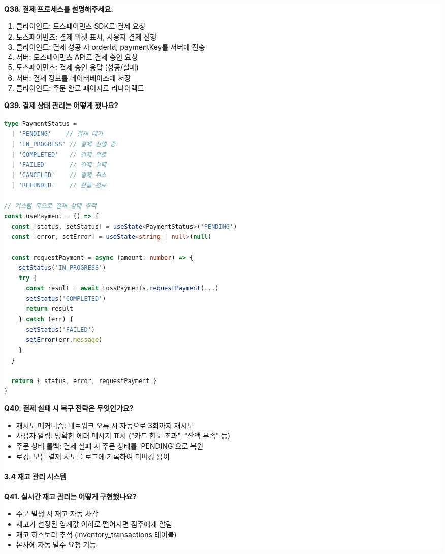 **Q38. 결제 프로세스를 설명해주세요.**
1. 클라이언트: 토스페이먼츠 SDK로 결제 요청
2. 토스페이먼츠: 결제 위젯 표시, 사용자 결제 진행
3. 클라이언트: 결제 성공 시 orderId, paymentKey를 서버에 전송
4. 서버: 토스페이먼츠 API로 결제 승인 요청
5. 토스페이먼츠: 결제 승인 응답 (성공/실패)
6. 서버: 결제 정보를 데이터베이스에 저장
7. 클라이언트: 주문 완료 페이지로 리다이렉트

**Q39. 결제 상태 관리는 어떻게 했나요?**
```typescript
type PaymentStatus =
  | 'PENDING'    // 결제 대기
  | 'IN_PROGRESS' // 결제 진행 중
  | 'COMPLETED'   // 결제 완료
  | 'FAILED'      // 결제 실패
  | 'CANCELED'    // 결제 취소
  | 'REFUNDED'    // 환불 완료

// 커스텀 훅으로 결제 상태 추적
const usePayment = () => {
  const [status, setStatus] = useState<PaymentStatus>('PENDING')
  const [error, setError] = useState<string | null>(null)

  const requestPayment = async (amount: number) => {
    setStatus('IN_PROGRESS')
    try {
      const result = await tossPayments.requestPayment(...)
      setStatus('COMPLETED')
      return result
    } catch (err) {
      setStatus('FAILED')
      setError(err.message)
    }
  }

  return { status, error, requestPayment }
}
```

**Q40. 결제 실패 시 복구 전략은 무엇인가요?**
- 재시도 메커니즘: 네트워크 오류 시 자동으로 3회까지 재시도
- 사용자 알림: 명확한 에러 메시지 표시 ("카드 한도 초과", "잔액 부족" 등)
- 주문 상태 롤백: 결제 실패 시 주문 상태를 'PENDING'으로 복원
- 로깅: 모든 결제 시도를 로그에 기록하여 디버깅 용이

#### 3.4 재고 관리 시스템

**Q41. 실시간 재고 관리는 어떻게 구현했나요?**
- 주문 발생 시 재고 자동 차감
- 재고가 설정된 임계값 이하로 떨어지면 점주에게 알림
- 재고 히스토리 추적 (inventory_transactions 테이블)
- 본사에 자동 발주 요청 기능
